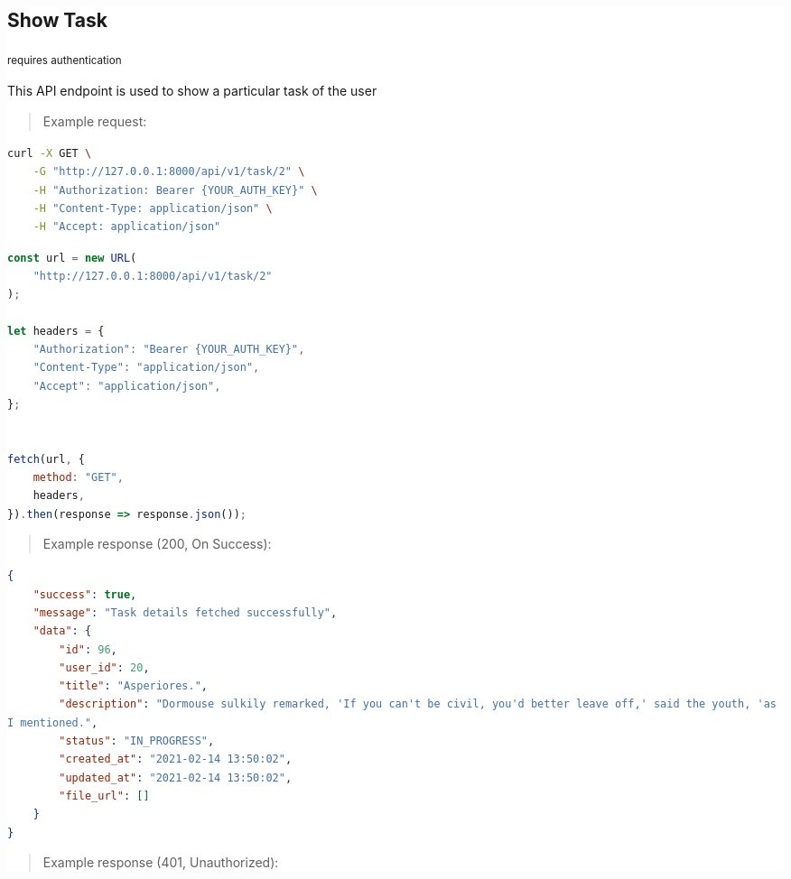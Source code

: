 </form>


## Show Task

<small class="badge badge-darkred">requires authentication</small>

This API endpoint is used to show a particular task
of the user

> Example request:

```bash
curl -X GET \
    -G "http://127.0.0.1:8000/api/v1/task/2" \
    -H "Authorization: Bearer {YOUR_AUTH_KEY}" \
    -H "Content-Type: application/json" \
    -H "Accept: application/json"
```

```javascript
const url = new URL(
    "http://127.0.0.1:8000/api/v1/task/2"
);

let headers = {
    "Authorization": "Bearer {YOUR_AUTH_KEY}",
    "Content-Type": "application/json",
    "Accept": "application/json",
};


fetch(url, {
    method: "GET",
    headers,
}).then(response => response.json());
```


> Example response (200, On Success):

```json
{
    "success": true,
    "message": "Task details fetched successfully",
    "data": {
        "id": 96,
        "user_id": 20,
        "title": "Asperiores.",
        "description": "Dormouse sulkily remarked, 'If you can't be civil, you'd better leave off,' said the youth, 'as I mentioned.",
        "status": "IN_PROGRESS",
        "created_at": "2021-02-14 13:50:02",
        "updated_at": "2021-02-14 13:50:02",
        "file_url": []
    }
}
```
> Example response (401, Unauthorized):
